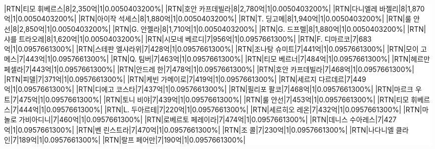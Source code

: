 |RTN|티모 휘베르스|8|2,350억|1|0.0050403200%|
|RTN|호안 카프데빌라|8|2,780억|1|0.0050403200%|
|RTN|다니엘레 바젤리|8|1,870억|1|0.0050403200%|
|RTN|아이작 석세스|8|1,880억|1|0.0050403200%|
|RTN|T. 딩고메|8|1,940억|1|0.0050403200%|
|RTN|룰 얀선|8|2,850억|1|0.0050403200%|
|RTN|G. 안젤라|8|1,710억|1|0.0050403200%|
|RTN|G. 드프렐|8|1,880억|1|0.0050403200%|
|RTN|샤를 트라오레|8|1,620억|1|0.0050403200%|
|RTN|시모네 베르디|7|956억|1|0.0957661300%|
|RTN|F. 디마르코|7|683억|1|0.0957661300%|
|RTN|스테판 엘샤라위|7|428억|1|0.0957661300%|
|RTN|조나탕 슈미트|7|441억|1|0.0957661300%|
|RTN|모이 고메스|7|443억|1|0.0957661300%|
|RTN|Q. 팀버|7|463억|1|0.0957661300%|
|RTN|티모 베르너|7|484억|1|0.0957661300%|
|RTN|헤르만 페셀라|7|443억|1|0.0957661300%|
|RTN|안드레 한|7|478억|1|0.0957661300%|
|RTN|호안 카프데빌라|7|468억|1|0.0957661300%|
|RTN|피델|7|371억|1|0.0957661300%|
|RTN|케빈 가메이로|7|419억|1|0.0957661300%|
|RTN|세르지 다르데르|7|449억|1|0.0957661300%|
|RTN|디에고 코스타|7|437억|1|0.0957661300%|
|RTN|필리포 팔코|7|468억|1|0.0957661300%|
|RTN|마르크 우트|7|475억|1|0.0957661300%|
|RTN|토니 비야|7|439억|1|0.0957661300%|
|RTN|룰 얀선|7|453억|1|0.0957661300%|
|RTN|티모 휘베르스|7|444억|1|0.0957661300%|
|RTN|L. 두아르테|7|220억|1|0.0957661300%|
|RTN|세르히오 레온|7|432억|1|0.0957661300%|
|RTN|마놀로 가비아디니|7|460억|1|0.0957661300%|
|RTN|로베르토 페레이라|7|474억|1|0.0957661300%|
|RTN|데니스 수아레스|7|427억|1|0.0957661300%|
|RTN|벤 린스트라|7|470억|1|0.0957661300%|
|RTN|조 콜|7|230억|1|0.0957661300%|
|RTN|나다니엘 클라인|7|189억|1|0.0957661300%|
|RTN|랄프 페어만|7|190억|1|0.0957661300%|